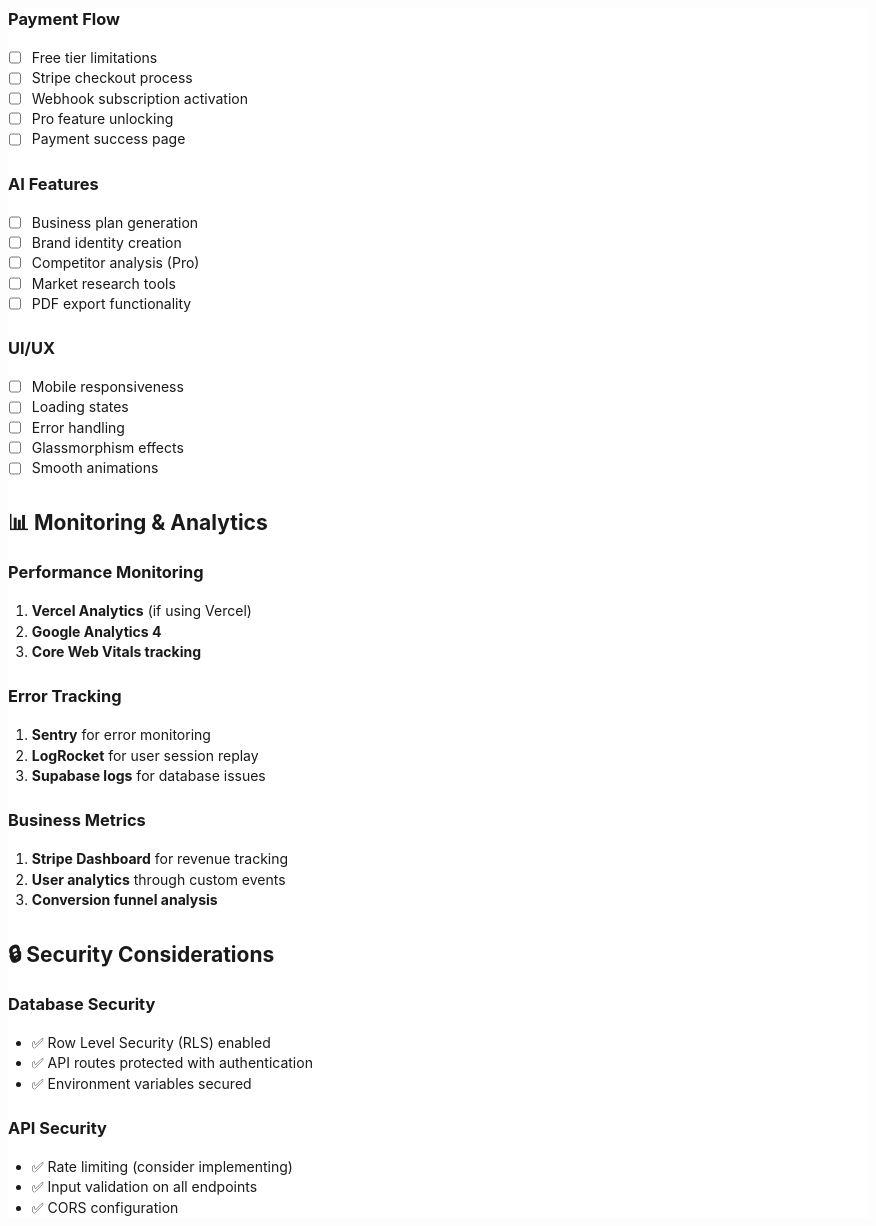 ### **Payment Flow**
- [ ] Free tier limitations
- [ ] Stripe checkout process
- [ ] Webhook subscription activation
- [ ] Pro feature unlocking
- [ ] Payment success page

### **AI Features**
- [ ] Business plan generation
- [ ] Brand identity creation
- [ ] Competitor analysis (Pro)
- [ ] Market research tools
- [ ] PDF export functionality

### **UI/UX**
- [ ] Mobile responsiveness
- [ ] Loading states
- [ ] Error handling
- [ ] Glassmorphism effects
- [ ] Smooth animations

## 📊 Monitoring & Analytics

### **Performance Monitoring**
1. **Vercel Analytics** (if using Vercel)
2. **Google Analytics 4**
3. **Core Web Vitals tracking**

### **Error Tracking**
1. **Sentry** for error monitoring
2. **LogRocket** for user session replay
3. **Supabase logs** for database issues

### **Business Metrics**
1. **Stripe Dashboard** for revenue tracking
2. **User analytics** through custom events
3. **Conversion funnel analysis**

## 🔒 Security Considerations

### **Database Security**
- ✅ Row Level Security (RLS) enabled
- ✅ API routes protected with authentication
- ✅ Environment variables secured

### **API Security**
- ✅ Rate limiting (consider implementing)
- ✅ Input validation on all endpoints
- ✅ CORS configuration
